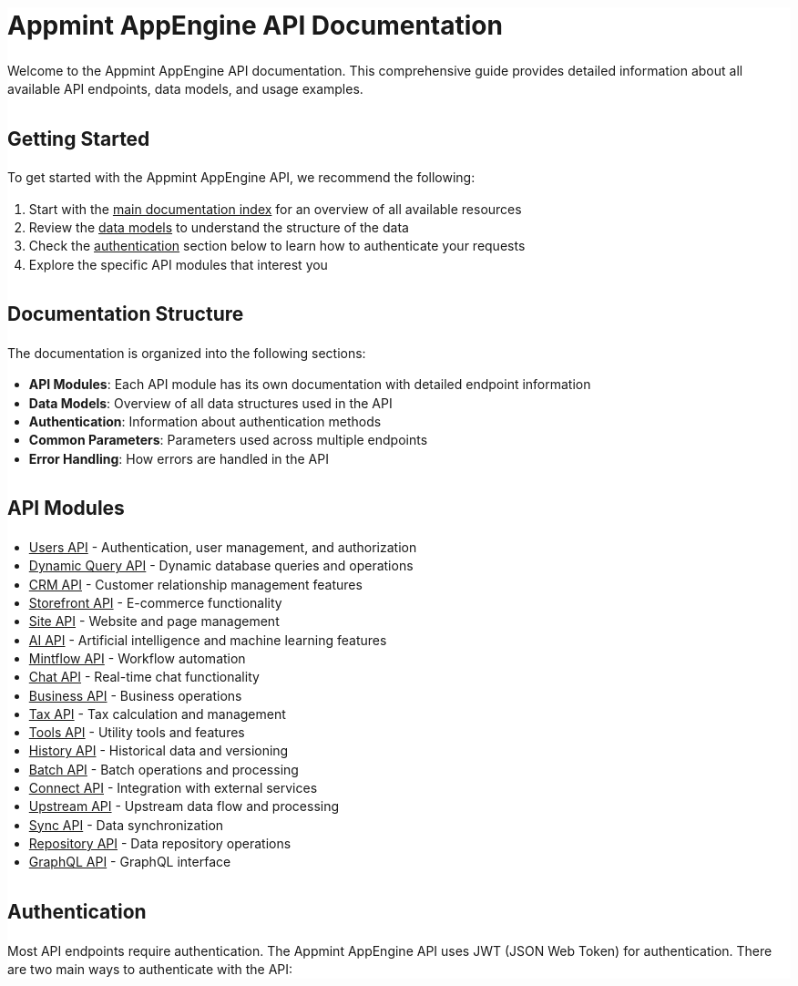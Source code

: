 # Appmint AppEngine API Documentation

Welcome to the Appmint AppEngine API documentation. This comprehensive guide provides detailed information about all available API endpoints, data models, and usage examples.

## Getting Started

To get started with the Appmint AppEngine API, we recommend the following:

1. Start with the [main documentation index](index.md) for an overview of all available resources
2. Review the [data models](models.md) to understand the structure of the data
3. Check the [authentication](#authentication) section below to learn how to authenticate your requests
4. Explore the specific API modules that interest you

## Documentation Structure

The documentation is organized into the following sections:

- **API Modules**: Each API module has its own documentation with detailed endpoint information
- **Data Models**: Overview of all data structures used in the API
- **Authentication**: Information about authentication methods
- **Common Parameters**: Parameters used across multiple endpoints
- **Error Handling**: How errors are handled in the API

## API Modules

- [Users API](users/README.md) - Authentication, user management, and authorization
- [Dynamic Query API](dynamic-query/README.md) - Dynamic database queries and operations
- [CRM API](crm/README.md) - Customer relationship management features
- [Storefront API](storefront/README.md) - E-commerce functionality
- [Site API](site/README.md) - Website and page management
- [AI API](ai/README.md) - Artificial intelligence and machine learning features
- [Mintflow API](mintflow/README.md) - Workflow automation
- [Chat API](chat/README.md) - Real-time chat functionality
- [Business API](business/README.md) - Business operations
- [Tax API](tax/README.md) - Tax calculation and management
- [Tools API](tools/README.md) - Utility tools and features
- [History API](history/README.md) - Historical data and versioning
- [Batch API](batch/README.md) - Batch operations and processing
- [Connect API](connect/README.md) - Integration with external services
- [Upstream API](upstream/README.md) - Upstream data flow and processing
- [Sync API](sync/README.md) - Data synchronization
- [Repository API](repositories/README.md) - Data repository operations
- [GraphQL API](graphql/README.md) - GraphQL interface

## Authentication

Most API endpoints require authentication. The Appmint AppEngine API uses JWT (JSON Web Token) for authentication. There are two main ways to authenticate with the API:
